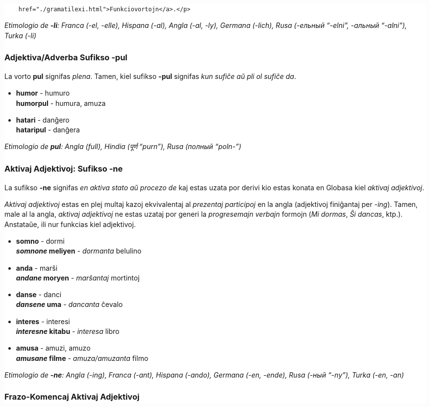 		href="./gramatilexi.html">Funkciovortojn</a>.</p>
<p><em>Etimologio de <strong>-li</strong>: Franca (-el, -elle), Hispana (-al), Angla (-al, -ly), Germana (-lich), Rusa
		(-ельный “-elni”, -альный “-alni”), Turka (-li)</em></p>
<h3>Adjektiva/Adverba Sufikso -pul <span id="xafefikso_-pul"></span></h3>
<p>La vorto <strong>pul</strong> signifas <em>plena</em>. Tamen, kiel sufikso <strong>-pul</strong> signifas <em>kun
		sufiĉe aŭ pli ol sufiĉe da</em>.</p>
<ul>
	<li>
		<p><strong>humor</strong> - humuro<br />
			<strong>humorpul</strong> - humura, amuza
		</p>
	</li>
	<li>
		<p><strong>hatari</strong> - danĝero<br />
			<strong>hataripul</strong> - danĝera
		</p>
	</li>
</ul>
<p><em>Etimologio de <strong>pul</strong>: Angla (full), Hindia (पूर्ण “purn”), Rusa (полный “poln-”)</em></p>
<h3>Aktivaj Adjektivoj: Sufikso -ne <span id="xafefikso_-ne"></span></h3>
<p>La sufikso <strong>-ne</strong> signifas <em>en aktiva stato aŭ procezo de</em> kaj estas uzata por derivi kio estas
	konata en Globasa kiel <em>aktivaj adjektivoj</em>.</p>
<p><em>Aktivaj adjektivoj</em> estas en plej multaj kazoj ekvivalentaj al <em>prezentaj participoj</em> en la angla
	(adjektivoj finiĝantaj per <em>-ing</em>). Tamen, male al la angla, <em>aktivaj adjektivoj</em> ne estas uzataj por
	generi la <em>progresemajn verbajn</em> formojn (<em>Mi dormas</em>, <em>Ŝi dancas</em>, ktp.). Anstataŭe, ili nur
	funkcias kiel adjektivoj.</p>
<ul>
	<li>
		<p><strong>somno</strong> - dormi<br />
			<strong><em>somnone</em> meliyen</strong> - <em>dormanta</em> belulino
		</p>
	</li>
	<li>
		<p><strong>anda</strong> - marŝi<br />
			<strong><em>andane</em> moryen</strong> - <em>marŝantaj</em> mortintoj
		</p>
	</li>
	<li>
		<p><strong>danse</strong> - danci<br />
			<strong><em>dansene</em> uma</strong> - <em>dancanta</em> ĉevalo
		</p>
	</li>
	<li>
		<p><strong>interes</strong> - interesi<br />
			<strong><em>interesne</em> kitabu</strong> - <em>interesa</em> libro
		</p>
	</li>
	<li>
		<p><strong>amusa</strong> - amuzi, amuzo<br />
			<strong><em>amusane</em> filme</strong> - <em>amuza/amuzanta</em> filmo
		</p>
	</li>
</ul>
<p><em>Etimologio de <strong>-ne</strong>: Angla (-ing), Franca (-ant), Hispana (-ando), Germana (-en, -ende), Rusa
		(-ный “-ny”), Turka (-en, -an)</em></p>
<h3>Frazo-Komencaj Aktivaj Adjektivoj</h3>